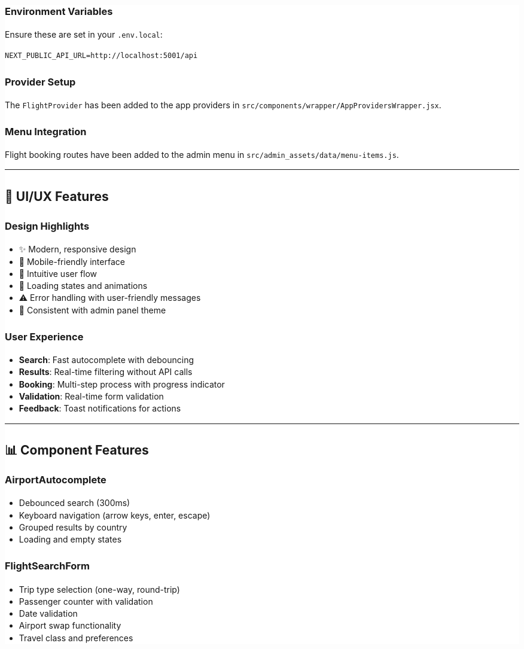 ### Environment Variables

Ensure these are set in your `.env.local`:

```env
NEXT_PUBLIC_API_URL=http://localhost:5001/api
```

### Provider Setup

The `FlightProvider` has been added to the app providers in `src/components/wrapper/AppProvidersWrapper.jsx`.

### Menu Integration

Flight booking routes have been added to the admin menu in `src/admin_assets/data/menu-items.js`.

---

## 🎨 UI/UX Features

### Design Highlights
- ✨ Modern, responsive design
- 📱 Mobile-friendly interface
- 🎯 Intuitive user flow
- 🔄 Loading states and animations
- ⚠️ Error handling with user-friendly messages
- 🎨 Consistent with admin panel theme

### User Experience
- **Search**: Fast autocomplete with debouncing
- **Results**: Real-time filtering without API calls
- **Booking**: Multi-step process with progress indicator
- **Validation**: Real-time form validation
- **Feedback**: Toast notifications for actions

---

## 📊 Component Features

### AirportAutocomplete
- Debounced search (300ms)
- Keyboard navigation (arrow keys, enter, escape)
- Grouped results by country
- Loading and empty states

### FlightSearchForm
- Trip type selection (one-way, round-trip)
- Passenger counter with validation
- Date validation
- Airport swap functionality
- Travel class and preferences
